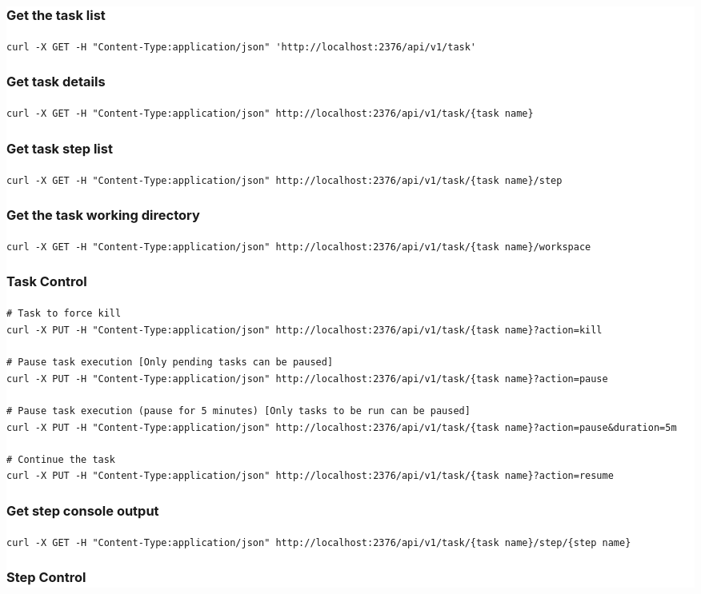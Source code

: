 ### Get the task list

```shell
curl -X GET -H "Content-Type:application/json" 'http://localhost:2376/api/v1/task'
```

### Get task details

```shell
curl -X GET -H "Content-Type:application/json" http://localhost:2376/api/v1/task/{task name}
```

### Get task step list

```shell
curl -X GET -H "Content-Type:application/json" http://localhost:2376/api/v1/task/{task name}/step
```

### Get the task working directory

```shell
curl -X GET -H "Content-Type:application/json" http://localhost:2376/api/v1/task/{task name}/workspace
```

### Task Control

```shell
# Task to force kill
curl -X PUT -H "Content-Type:application/json" http://localhost:2376/api/v1/task/{task name}?action=kill

# Pause task execution [Only pending tasks can be paused]
curl -X PUT -H "Content-Type:application/json" http://localhost:2376/api/v1/task/{task name}?action=pause

# Pause task execution (pause for 5 minutes) [Only tasks to be run can be paused]
curl -X PUT -H "Content-Type:application/json" http://localhost:2376/api/v1/task/{task name}?action=pause&duration=5m

# Continue the task
curl -X PUT -H "Content-Type:application/json" http://localhost:2376/api/v1/task/{task name}?action=resume
```

### Get step console output

```shell
curl -X GET -H "Content-Type:application/json" http://localhost:2376/api/v1/task/{task name}/step/{step name}
```

### Step Control
